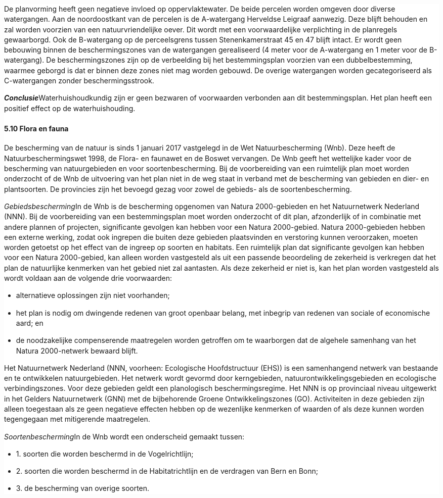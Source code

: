De planvorming heeft geen negatieve invloed op oppervlaktewater. De beide percelen worden omgeven door diverse watergangen. Aan de noordoostkant van de percelen is de A\-watergang Herveldse Leigraaf aanwezig. Deze blijft behouden en zal worden voorzien van een natuurvriendelijke oever. Dit wordt met een voorwaardelijke verplichting in de planregels gewaarborgd. Ook de B\-watergang op de perceelsgrens tussen Stenenkamerstraat 45 en 47 blijft intact. Er wordt geen bebouwing binnen de beschermingszones van de watergangen gerealiseerd (4 meter voor de A\-watergang en 1 meter voor de B\-watergang). De beschermingszones zijn op de verbeelding bij het bestemmingsplan voorzien van een dubbelbestemming, waarmee geborgd is dat er binnen deze zones niet mag worden gebouwd. De overige watergangen worden gecategoriseerd als C\-watergangen zonder beschermingsstrook.

***Conclusie***Waterhuishoudkundig zijn er geen bezwaren of voorwaarden verbonden aan dit bestemmingsplan. Het plan heeft een positief effect op de waterhuishouding.

#### 5\.10 Flora en fauna

De bescherming van de natuur is sinds 1 januari 2017 vastgelegd in de Wet Natuurbescherming (Wnb). Deze heeft de Natuurbeschermingswet 1998, de Flora\- en faunawet en de Boswet vervangen. De Wnb geeft het wettelijke kader voor de bescherming van natuurgebieden en voor soortenbescherming. Bij de voorbereiding van een ruimtelijk plan moet worden onderzocht of de Wnb de uitvoering van het plan niet in de weg staat in verband met de bescherming van gebieden en dier\- en plantsoorten. De provincies zijn het bevoegd gezag voor zowel de gebieds\- als de soortenbescherming.

*Gebiedsbescherming*In de Wnb is de bescherming opgenomen van Natura 2000\-gebieden en het Natuurnetwerk Nederland (NNN). Bij de voorbereiding van een bestemmingsplan moet worden onderzocht of dit plan, afzonderlijk of in combinatie met andere plannen of projecten, significante gevolgen kan hebben voor een Natura 2000\-gebied. Natura 2000\-gebieden hebben een externe werking, zodat ook ingrepen die buiten deze gebieden plaatsvinden en verstoring kunnen veroorzaken, moeten worden getoetst op het effect van de ingreep op soorten en habitats. Een ruimtelijk plan dat significante gevolgen kan hebben voor een Natura 2000\-gebied, kan alleen worden vastgesteld als uit een passende beoordeling de zekerheid is verkregen dat het plan de natuurlijke kenmerken van het gebied niet zal aantasten. Als deze zekerheid er niet is, kan het plan worden vastgesteld als wordt voldaan aan de volgende drie voorwaarden:

* alternatieve oplossingen zijn niet voorhanden;

* het plan is nodig om dwingende redenen van groot openbaar belang, met inbegrip van redenen van sociale of economische aard; en

* de noodzakelijke compenserende maatregelen worden getroffen om te waarborgen dat de algehele samenhang van het Natura 2000\-netwerk bewaard blijft.

Het Natuurnetwerk Nederland (NNN, voorheen: Ecologische Hoofdstructuur (EHS)) is een samenhangend netwerk van bestaande en te ontwikkelen natuurgebieden. Het netwerk wordt gevormd door kerngebieden, natuurontwikkelingsgebieden en ecologische verbindingszones. Voor deze gebieden geldt een planologisch beschermingsregime. Het NNN is op provinciaal niveau uitgewerkt in het Gelders Natuurnetwerk (GNN) met de bijbehorende Groene Ontwikkelingszones (GO). Activiteiten in deze gebieden zijn alleen toegestaan als ze geen negatieve effecten hebben op de wezenlijke kenmerken of waarden of als deze kunnen worden tegengegaan met mitigerende maatregelen.

*Soortenbescherming*In de Wnb wordt een onderscheid gemaakt tussen:

* 1\. soorten die worden beschermd in de Vogelrichtlijn;

* 2\. soorten die worden beschermd in de Habitatrichtlijn en de verdragen van Bern en Bonn;

* 3\. de bescherming van overige soorten.
